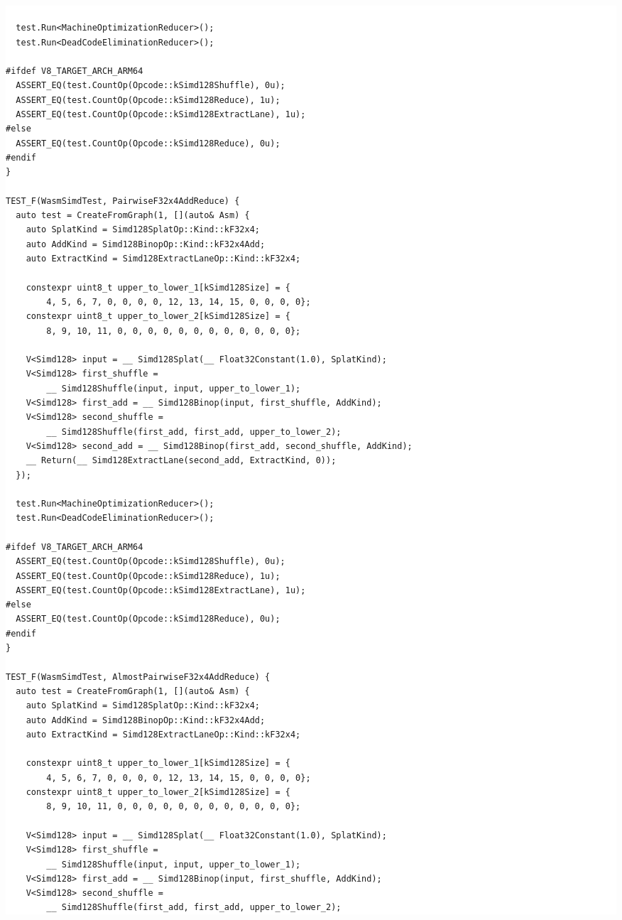 ```

  test.Run<MachineOptimizationReducer>();
  test.Run<DeadCodeEliminationReducer>();

#ifdef V8_TARGET_ARCH_ARM64
  ASSERT_EQ(test.CountOp(Opcode::kSimd128Shuffle), 0u);
  ASSERT_EQ(test.CountOp(Opcode::kSimd128Reduce), 1u);
  ASSERT_EQ(test.CountOp(Opcode::kSimd128ExtractLane), 1u);
#else
  ASSERT_EQ(test.CountOp(Opcode::kSimd128Reduce), 0u);
#endif
}

TEST_F(WasmSimdTest, PairwiseF32x4AddReduce) {
  auto test = CreateFromGraph(1, [](auto& Asm) {
    auto SplatKind = Simd128SplatOp::Kind::kF32x4;
    auto AddKind = Simd128BinopOp::Kind::kF32x4Add;
    auto ExtractKind = Simd128ExtractLaneOp::Kind::kF32x4;

    constexpr uint8_t upper_to_lower_1[kSimd128Size] = {
        4, 5, 6, 7, 0, 0, 0, 0, 12, 13, 14, 15, 0, 0, 0, 0};
    constexpr uint8_t upper_to_lower_2[kSimd128Size] = {
        8, 9, 10, 11, 0, 0, 0, 0, 0, 0, 0, 0, 0, 0, 0, 0};

    V<Simd128> input = __ Simd128Splat(__ Float32Constant(1.0), SplatKind);
    V<Simd128> first_shuffle =
        __ Simd128Shuffle(input, input, upper_to_lower_1);
    V<Simd128> first_add = __ Simd128Binop(input, first_shuffle, AddKind);
    V<Simd128> second_shuffle =
        __ Simd128Shuffle(first_add, first_add, upper_to_lower_2);
    V<Simd128> second_add = __ Simd128Binop(first_add, second_shuffle, AddKind);
    __ Return(__ Simd128ExtractLane(second_add, ExtractKind, 0));
  });

  test.Run<MachineOptimizationReducer>();
  test.Run<DeadCodeEliminationReducer>();

#ifdef V8_TARGET_ARCH_ARM64
  ASSERT_EQ(test.CountOp(Opcode::kSimd128Shuffle), 0u);
  ASSERT_EQ(test.CountOp(Opcode::kSimd128Reduce), 1u);
  ASSERT_EQ(test.CountOp(Opcode::kSimd128ExtractLane), 1u);
#else
  ASSERT_EQ(test.CountOp(Opcode::kSimd128Reduce), 0u);
#endif
}

TEST_F(WasmSimdTest, AlmostPairwiseF32x4AddReduce) {
  auto test = CreateFromGraph(1, [](auto& Asm) {
    auto SplatKind = Simd128SplatOp::Kind::kF32x4;
    auto AddKind = Simd128BinopOp::Kind::kF32x4Add;
    auto ExtractKind = Simd128ExtractLaneOp::Kind::kF32x4;

    constexpr uint8_t upper_to_lower_1[kSimd128Size] = {
        4, 5, 6, 7, 0, 0, 0, 0, 12, 13, 14, 15, 0, 0, 0, 0};
    constexpr uint8_t upper_to_lower_2[kSimd128Size] = {
        8, 9, 10, 11, 0, 0, 0, 0, 0, 0, 0, 0, 0, 0, 0, 0};

    V<Simd128> input = __ Simd128Splat(__ Float32Constant(1.0), SplatKind);
    V<Simd128> first_shuffle =
        __ Simd128Shuffle(input, input, upper_to_lower_1);
    V<Simd128> first_add = __ Simd128Binop(input, first_shuffle, AddKind);
    V<Simd128> second_shuffle =
        __ Simd128Shuffle(first_add, first_add, upper_to_lower_2);
```